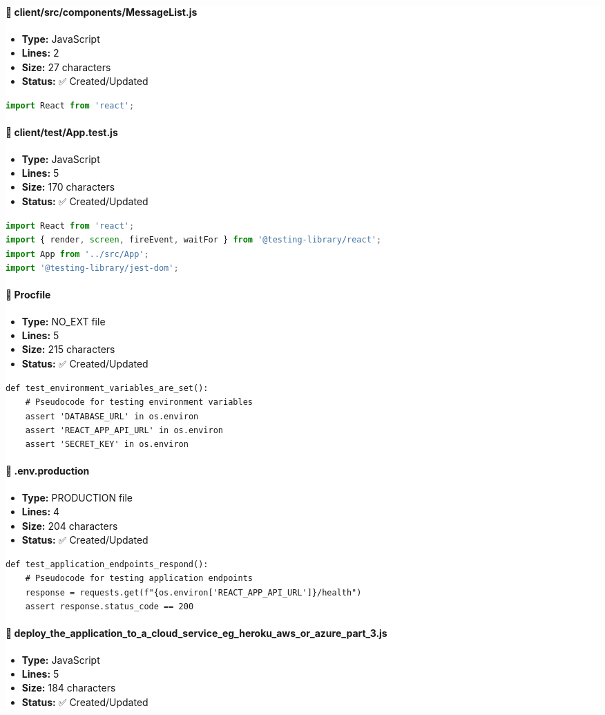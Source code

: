 #### 📄 client/src/components/MessageList.js
- **Type:** JavaScript
- **Lines:** 2
- **Size:** 27 characters
- **Status:** ✅ Created/Updated

```js
import React from 'react';

```

#### 📄 client/test/App.test.js
- **Type:** JavaScript
- **Lines:** 5
- **Size:** 170 characters
- **Status:** ✅ Created/Updated

```js
import React from 'react';
import { render, screen, fireEvent, waitFor } from '@testing-library/react';
import App from '../src/App';
import '@testing-library/jest-dom';

```

#### 📄 Procfile
- **Type:** NO_EXT file
- **Lines:** 5
- **Size:** 215 characters
- **Status:** ✅ Created/Updated

```no_ext
def test_environment_variables_are_set():
    # Pseudocode for testing environment variables
    assert 'DATABASE_URL' in os.environ
    assert 'REACT_APP_API_URL' in os.environ
    assert 'SECRET_KEY' in os.environ
```

#### 📄 .env.production
- **Type:** PRODUCTION file
- **Lines:** 4
- **Size:** 204 characters
- **Status:** ✅ Created/Updated

```production
def test_application_endpoints_respond():
    # Pseudocode for testing application endpoints
    response = requests.get(f"{os.environ['REACT_APP_API_URL']}/health")
    assert response.status_code == 200
```

#### 📄 deploy_the_application_to_a_cloud_service_eg_heroku_aws_or_azure_part_3.js
- **Type:** JavaScript
- **Lines:** 5
- **Size:** 184 characters
- **Status:** ✅ Created/Updated
